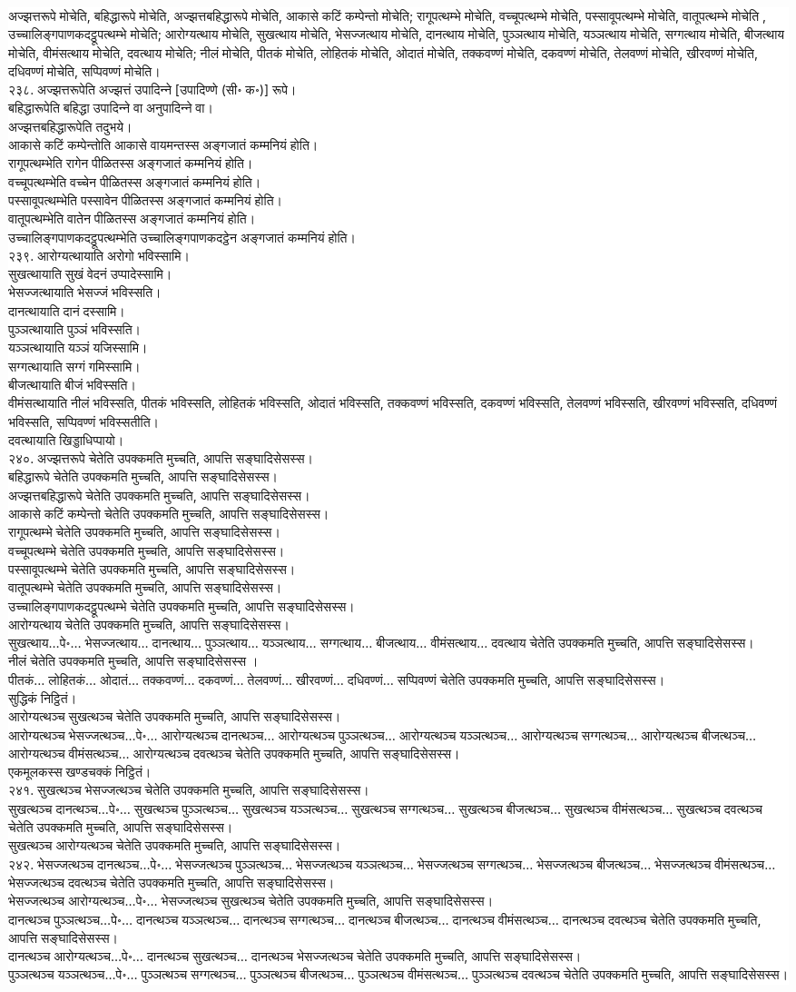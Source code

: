 अज्झत्तरूपे मोचेति, बहिद्धारूपे मोचेति, अज्झत्तबहिद्धारूपे मोचेति, आकासे कटिं कम्पेन्तो मोचेति; रागूपत्थम्भे मोचेति, वच्‍चूपत्थम्भे मोचेति, पस्सावूपत्थम्भे मोचेति, वातूपत्थम्भे मोचेति , उच्‍चालिङ्गपाणकदट्ठूपत्थम्भे मोचेति; आरोग्यत्थाय मोचेति, सुखत्थाय मोचेति, भेसज्‍जत्थाय मोचेति, दानत्थाय मोचेति, पुञ्‍ञत्थाय मोचेति, यञ्‍ञत्थाय मोचेति, सग्गत्थाय मोचेति, बीजत्थाय मोचेति, वीमंसत्थाय मोचेति, दवत्थाय मोचेति; नीलं मोचेति, पीतकं मोचेति, लोहितकं मोचेति, ओदातं मोचेति, तक्‍कवण्णं मोचेति, दकवण्णं मोचेति, तेलवण्णं मोचेति, खीरवण्णं मोचेति, दधिवण्णं मोचेति, सप्पिवण्णं मोचेति।  
२३८. अज्झत्तरूपेति अज्झत्तं उपादिन्‍ने [उपादिण्णे (सी॰ क॰)] रूपे।  
बहिद्धारूपेति बहिद्धा उपादिन्‍ने वा अनुपादिन्‍ने वा।  
अज्झत्तबहिद्धारूपेति तदुभये।  
आकासे कटिं कम्पेन्तोति आकासे वायमन्तस्स अङ्गजातं कम्मनियं होति।  
रागूपत्थम्भेति रागेन पीळितस्स अङ्गजातं कम्मनियं होति।  
वच्‍चूपत्थम्भेति वच्‍चेन पीळितस्स अङ्गजातं कम्मनियं होति।  
पस्सावूपत्थम्भेति पस्सावेन पीळितस्स अङ्गजातं कम्मनियं होति।  
वातूपत्थम्भेति वातेन पीळितस्स अङ्गजातं कम्मनियं होति।  
उच्‍चालिङ्गपाणकदट्ठूपत्थम्भेति उच्‍चालिङ्गपाणकदट्ठेन अङ्गजातं कम्मनियं होति।  
२३९. आरोग्यत्थायाति अरोगो भविस्सामि।  
सुखत्थायाति सुखं वेदनं उप्पादेस्सामि।  
भेसज्‍जत्थायाति भेसज्‍जं भविस्सति।  
दानत्थायाति दानं दस्सामि।  
पुञ्‍ञत्थायाति पुञ्‍ञं भविस्सति।  
यञ्‍ञत्थायाति यञ्‍ञं यजिस्सामि।  
सग्गत्थायाति सग्गं गमिस्सामि।  
बीजत्थायाति बीजं भविस्सति।  
वीमंसत्थायाति नीलं भविस्सति, पीतकं भविस्सति, लोहितकं भविस्सति, ओदातं भविस्सति, तक्‍कवण्णं भविस्सति, दकवण्णं भविस्सति, तेलवण्णं भविस्सति, खीरवण्णं भविस्सति, दधिवण्णं भविस्सति, सप्पिवण्णं भविस्सतीति।  
दवत्थायाति खिड्डाधिप्पायो।  
२४०. अज्झत्तरूपे चेतेति उपक्‍कमति मुच्‍चति, आपत्ति सङ्घादिसेसस्स।  
बहिद्धारूपे चेतेति उपक्‍कमति मुच्‍चति, आपत्ति सङ्घादिसेसस्स।  
अज्झत्तबहिद्धारूपे चेतेति उपक्‍कमति मुच्‍चति, आपत्ति सङ्घादिसेसस्स।  
आकासे कटिं कम्पेन्तो चेतेति उपक्‍कमति मुच्‍चति, आपत्ति सङ्घादिसेसस्स।  
रागूपत्थम्भे चेतेति उपक्‍कमति मुच्‍चति, आपत्ति सङ्घादिसेसस्स।  
वच्‍चूपत्थम्भे चेतेति उपक्‍कमति मुच्‍चति, आपत्ति सङ्घादिसेसस्स।  
पस्सावूपत्थम्भे चेतेति उपक्‍कमति मुच्‍चति, आपत्ति सङ्घादिसेसस्स।  
वातूपत्थम्भे चेतेति उपक्‍कमति मुच्‍चति, आपत्ति सङ्घादिसेसस्स।  
उच्‍चालिङ्गपाणकदट्ठूपत्थम्भे चेतेति उपक्‍कमति मुच्‍चति, आपत्ति सङ्घादिसेसस्स।  
आरोग्यत्थाय चेतेति उपक्‍कमति मुच्‍चति, आपत्ति सङ्घादिसेसस्स।  
सुखत्थाय…पे॰… भेसज्‍जत्थाय… दानत्थाय… पुञ्‍ञत्थाय… यञ्‍ञत्थाय… सग्गत्थाय… बीजत्थाय… वीमंसत्थाय… दवत्थाय चेतेति उपक्‍कमति मुच्‍चति, आपत्ति सङ्घादिसेसस्स।  
नीलं चेतेति उपक्‍कमति मुच्‍चति, आपत्ति सङ्घादिसेसस्स ।  
पीतकं… लोहितकं… ओदातं… तक्‍कवण्णं… दकवण्णं… तेलवण्णं… खीरवण्णं… दधिवण्णं… सप्पिवण्णं चेतेति उपक्‍कमति मुच्‍चति, आपत्ति सङ्घादिसेसस्स।  
सुद्धिकं निट्ठितं।  
आरोग्यत्थञ्‍च सुखत्थञ्‍च चेतेति उपक्‍कमति मुच्‍चति, आपत्ति सङ्घादिसेसस्स।  
आरोग्यत्थञ्‍च भेसज्‍जत्थञ्‍च…पे॰… आरोग्यत्थञ्‍च दानत्थञ्‍च… आरोग्यत्थञ्‍च पुञ्‍ञत्थञ्‍च… आरोग्यत्थञ्‍च यञ्‍ञत्थञ्‍च… आरोग्यत्थञ्‍च सग्गत्थञ्‍च… आरोग्यत्थञ्‍च बीजत्थञ्‍च… आरोग्यत्थञ्‍च वीमंसत्थञ्‍च… आरोग्यत्थञ्‍च दवत्थञ्‍च चेतेति उपक्‍कमति मुच्‍चति, आपत्ति सङ्घादिसेसस्स।  
एकमूलकस्स खण्डचक्‍कं निट्ठितं।  
२४१. सुखत्थञ्‍च भेसज्‍जत्थञ्‍च चेतेति उपक्‍कमति मुच्‍चति, आपत्ति सङ्घादिसेसस्स।  
सुखत्थञ्‍च दानत्थञ्‍च…पे॰… सुखत्थञ्‍च पुञ्‍ञत्थञ्‍च… सुखत्थञ्‍च यञ्‍ञत्थञ्‍च… सुखत्थञ्‍च सग्गत्थञ्‍च… सुखत्थञ्‍च बीजत्थञ्‍च… सुखत्थञ्‍च वीमंसत्थञ्‍च… सुखत्थञ्‍च दवत्थञ्‍च चेतेति उपक्‍कमति मुच्‍चति, आपत्ति सङ्घादिसेसस्स।  
सुखत्थञ्‍च आरोग्यत्थञ्‍च चेतेति उपक्‍कमति मुच्‍चति, आपत्ति सङ्घादिसेसस्स।  
२४२. भेसज्‍जत्थञ्‍च दानत्थञ्‍च…पे॰… भेसज्‍जत्थञ्‍च पुञ्‍ञत्थञ्‍च… भेसज्‍जत्थञ्‍च यञ्‍ञत्थञ्‍च… भेसज्‍जत्थञ्‍च सग्गत्थञ्‍च… भेसज्‍जत्थञ्‍च बीजत्थञ्‍च… भेसज्‍जत्थञ्‍च वीमंसत्थञ्‍च… भेसज्‍जत्थञ्‍च दवत्थञ्‍च चेतेति उपक्‍कमति मुच्‍चति, आपत्ति सङ्घादिसेसस्स।  
भेसज्‍जत्थञ्‍च आरोग्यत्थञ्‍च…पे॰… भेसज्‍जत्थञ्‍च सुखत्थञ्‍च चेतेति उपक्‍कमति मुच्‍चति, आपत्ति सङ्घादिसेसस्स।  
दानत्थञ्‍च पुञ्‍ञत्थञ्‍च…पे॰… दानत्थञ्‍च यञ्‍ञत्थञ्‍च… दानत्थञ्‍च सग्गत्थञ्‍च… दानत्थञ्‍च बीजत्थञ्‍च… दानत्थञ्‍च वीमंसत्थञ्‍च… दानत्थञ्‍च दवत्थञ्‍च चेतेति उपक्‍कमति मुच्‍चति, आपत्ति सङ्घादिसेसस्स।  
दानत्थञ्‍च आरोग्यत्थञ्‍च…पे॰… दानत्थञ्‍च सुखत्थञ्‍च… दानत्थञ्‍च भेसज्‍जत्थञ्‍च चेतेति उपक्‍कमति मुच्‍चति, आपत्ति सङ्घादिसेसस्स।  
पुञ्‍ञत्थञ्‍च यञ्‍ञत्थञ्‍च…पे॰… पुञ्‍ञत्थञ्‍च सग्गत्थञ्‍च… पुञ्‍ञत्थञ्‍च बीजत्थञ्‍च… पुञ्‍ञत्थञ्‍च वीमंसत्थञ्‍च… पुञ्‍ञत्थञ्‍च दवत्थञ्‍च चेतेति उपक्‍कमति मुच्‍चति, आपत्ति सङ्घादिसेसस्स।  
